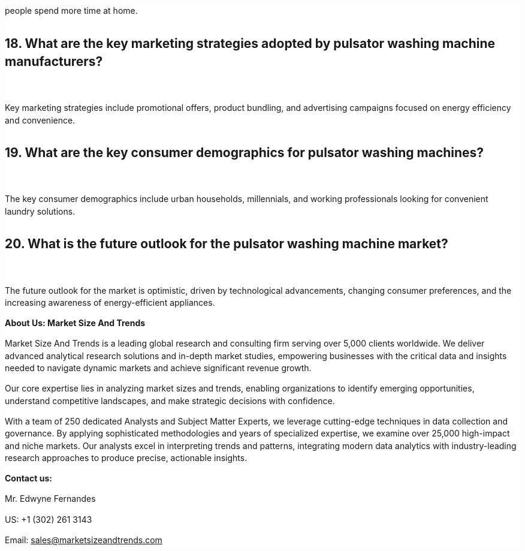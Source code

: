 people spend more time at home.</p><h2>18. What are the key marketing strategies adopted by pulsator washing machine manufacturers?</h2><p>&nbsp;</p><p>Key marketing strategies include promotional offers, product bundling, and advertising campaigns focused on energy efficiency and convenience.</p><h2>19. What are the key consumer demographics for pulsator washing machines?</h2><p>&nbsp;</p><p>The key consumer demographics include urban households, millennials, and working professionals looking for convenient laundry solutions.</p><h2>20. What is the future outlook for the pulsator washing machine market?</h2><p>&nbsp;</p><p>The future outlook for the market is optimistic, driven by technological advancements, changing consumer preferences, and the increasing awareness of energy-efficient appliances.</p></body></html></p><p><strong>About Us:&nbsp;Market Size And Trends</strong></p><p>Market Size And Trends&nbsp;is a leading global research and consulting firm serving over 5,000 clients worldwide. We deliver advanced analytical research solutions and in-depth market studies, empowering businesses with the critical data and insights needed to navigate dynamic markets and achieve significant revenue growth.</p><p>Our core expertise lies in analyzing market sizes and trends, enabling organizations to identify emerging opportunities, understand competitive landscapes, and make strategic decisions with confidence.</p><p>With a team of 250 dedicated Analysts and Subject Matter Experts, we leverage cutting-edge techniques in data collection and governance. By applying sophisticated methodologies and years of specialized expertise, we examine over 25,000 high-impact and niche markets. Our analysts excel in interpreting trends and patterns, integrating modern data analytics with industry-leading research approaches to produce precise, actionable insights.</p><p><strong>Contact us:</strong></p><p>Mr. Edwyne Fernandes</p><p>US: +1 (302) 261 3143</p><p>Email: <a href="mailto:sales@marketsizeandtrends.com">sales@marketsizeandtrends.com</a>&nbsp;</p>
